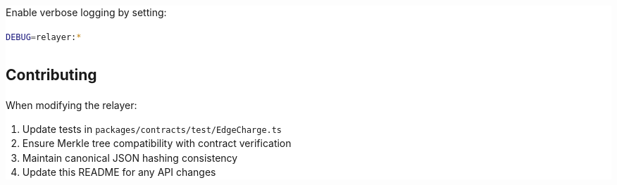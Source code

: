 Enable verbose logging by setting:
```bash
DEBUG=relayer:*
```

## Contributing

When modifying the relayer:

1. Update tests in `packages/contracts/test/EdgeCharge.ts`
2. Ensure Merkle tree compatibility with contract verification
3. Maintain canonical JSON hashing consistency
4. Update this README for any API changes

